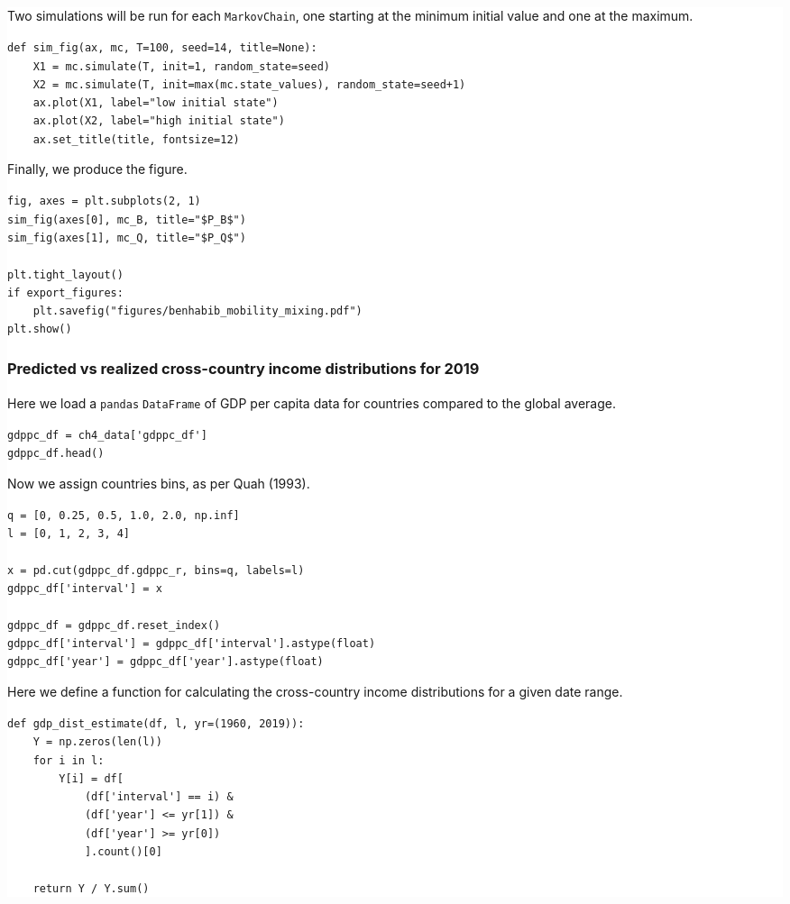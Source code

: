 Two simulations will be run for each `MarkovChain`, one starting at the
minimum initial value and one at the maximum. 

```{code-cell}
def sim_fig(ax, mc, T=100, seed=14, title=None):
    X1 = mc.simulate(T, init=1, random_state=seed)
    X2 = mc.simulate(T, init=max(mc.state_values), random_state=seed+1)
    ax.plot(X1, label="low initial state")
    ax.plot(X2, label="high initial state")
    ax.set_title(title, fontsize=12)
```

Finally, we produce the figure.

```{code-cell}
fig, axes = plt.subplots(2, 1)
sim_fig(axes[0], mc_B, title="$P_B$")
sim_fig(axes[1], mc_Q, title="$P_Q$")

plt.tight_layout()
if export_figures:
    plt.savefig("figures/benhabib_mobility_mixing.pdf")
plt.show()
```


### Predicted vs realized cross-country income distributions for 2019

Here we load a `pandas` `DataFrame` of GDP per capita data for countries compared to the global average.

```{code-cell}
gdppc_df = ch4_data['gdppc_df']
gdppc_df.head()
```

Now we assign countries bins, as per Quah (1993).

```{code-cell}
q = [0, 0.25, 0.5, 1.0, 2.0, np.inf]
l = [0, 1, 2, 3, 4]

x = pd.cut(gdppc_df.gdppc_r, bins=q, labels=l)
gdppc_df['interval'] = x

gdppc_df = gdppc_df.reset_index()
gdppc_df['interval'] = gdppc_df['interval'].astype(float)
gdppc_df['year'] = gdppc_df['year'].astype(float)
```

Here we define a function for calculating the cross-country income
distributions for a given date range.

```{code-cell}
def gdp_dist_estimate(df, l, yr=(1960, 2019)):
    Y = np.zeros(len(l))
    for i in l:
        Y[i] = df[
            (df['interval'] == i) & 
            (df['year'] <= yr[1]) & 
            (df['year'] >= yr[0])
            ].count()[0]
    
    return Y / Y.sum()
```
